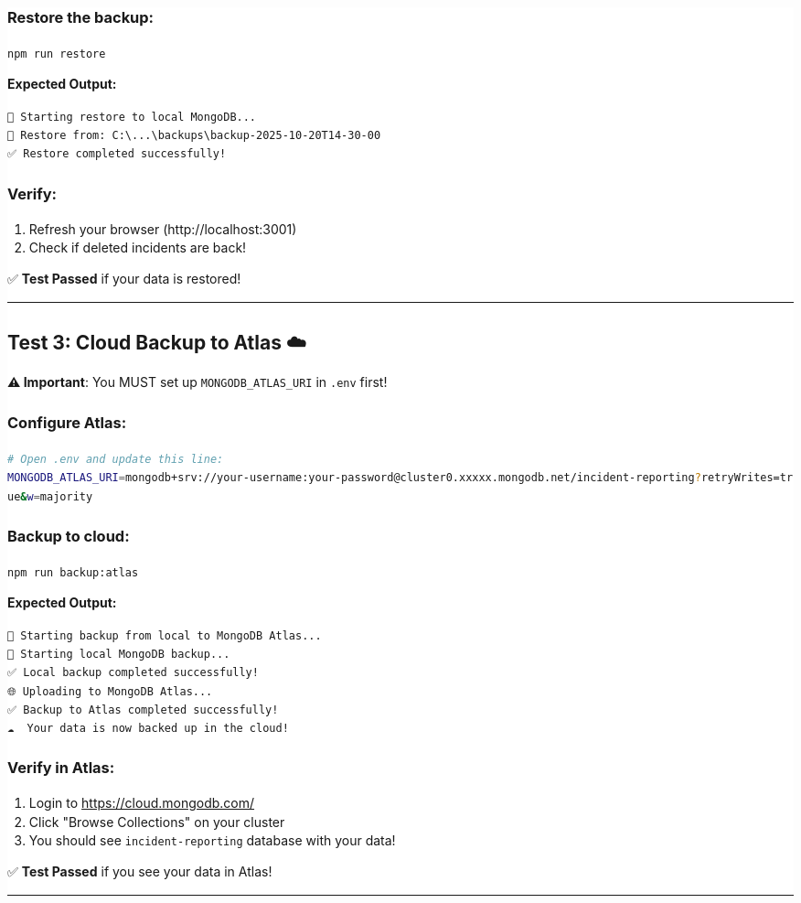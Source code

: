 ### Restore the backup:
```bash
npm run restore
```

**Expected Output:**
```
🔄 Starting restore to local MongoDB...
📂 Restore from: C:\...\backups\backup-2025-10-20T14-30-00
✅ Restore completed successfully!
```

### Verify:
1. Refresh your browser (http://localhost:3001)
2. Check if deleted incidents are back!

✅ **Test Passed** if your data is restored!

---

## Test 3: Cloud Backup to Atlas ☁️

**⚠️ Important**: You MUST set up `MONGODB_ATLAS_URI` in `.env` first!

### Configure Atlas:
```bash
# Open .env and update this line:
MONGODB_ATLAS_URI=mongodb+srv://your-username:your-password@cluster0.xxxxx.mongodb.net/incident-reporting?retryWrites=true&w=majority
```

### Backup to cloud:
```bash
npm run backup:atlas
```

**Expected Output:**
```
🔄 Starting backup from local to MongoDB Atlas...
🔄 Starting local MongoDB backup...
✅ Local backup completed successfully!
🌐 Uploading to MongoDB Atlas...
✅ Backup to Atlas completed successfully!
☁️  Your data is now backed up in the cloud!
```

### Verify in Atlas:
1. Login to https://cloud.mongodb.com/
2. Click "Browse Collections" on your cluster
3. You should see `incident-reporting` database with your data!

✅ **Test Passed** if you see your data in Atlas!

---

